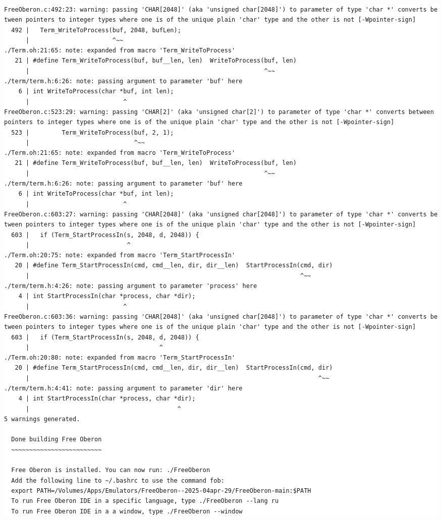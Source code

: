 ```
FreeOberon.c:492:23: warning: passing 'CHAR[2048]' (aka 'unsigned char[2048]') to parameter of type 'char *' converts between pointers to integer types where one is of the unique plain 'char' type and the other is not [-Wpointer-sign]
  492 |   Term_WriteToProcess(buf, 2048, bufLen);
      |                       ^~~
./Term.oh:21:65: note: expanded from macro 'Term_WriteToProcess'
   21 | #define Term_WriteToProcess(buf, buf__len, len)  WriteToProcess(buf, len)
      |                                                                 ^~~
./term/term.h:6:26: note: passing argument to parameter 'buf' here
    6 | int WriteToProcess(char *buf, int len);
      |                          ^
FreeOberon.c:523:29: warning: passing 'CHAR[2]' (aka 'unsigned char[2]') to parameter of type 'char *' converts between pointers to integer types where one is of the unique plain 'char' type and the other is not [-Wpointer-sign]
  523 |         Term_WriteToProcess(buf, 2, 1);
      |                             ^~~
./Term.oh:21:65: note: expanded from macro 'Term_WriteToProcess'
   21 | #define Term_WriteToProcess(buf, buf__len, len)  WriteToProcess(buf, len)
      |                                                                 ^~~
./term/term.h:6:26: note: passing argument to parameter 'buf' here
    6 | int WriteToProcess(char *buf, int len);
      |                          ^
FreeOberon.c:603:27: warning: passing 'CHAR[2048]' (aka 'unsigned char[2048]') to parameter of type 'char *' converts between pointers to integer types where one is of the unique plain 'char' type and the other is not [-Wpointer-sign]
  603 |   if (Term_StartProcessIn(s, 2048, d, 2048)) {
      |                           ^
./Term.oh:20:75: note: expanded from macro 'Term_StartProcessIn'
   20 | #define Term_StartProcessIn(cmd, cmd__len, dir, dir__len)  StartProcessIn(cmd, dir)
      |                                                                           ^~~
./term/term.h:4:26: note: passing argument to parameter 'process' here
    4 | int StartProcessIn(char *process, char *dir);
      |                          ^
FreeOberon.c:603:36: warning: passing 'CHAR[2048]' (aka 'unsigned char[2048]') to parameter of type 'char *' converts between pointers to integer types where one is of the unique plain 'char' type and the other is not [-Wpointer-sign]
  603 |   if (Term_StartProcessIn(s, 2048, d, 2048)) {
      |                                    ^
./Term.oh:20:80: note: expanded from macro 'Term_StartProcessIn'
   20 | #define Term_StartProcessIn(cmd, cmd__len, dir, dir__len)  StartProcessIn(cmd, dir)
      |                                                                                ^~~
./term/term.h:4:41: note: passing argument to parameter 'dir' here
    4 | int StartProcessIn(char *process, char *dir);
      |                                         ^
5 warnings generated.

  Done building Free Oberon
  ~~~~~~~~~~~~~~~~~~~~~~~~~

  Free Oberon is installed. You can now run: ./FreeOberon
  Add the following line to ~/.bashrc to use the command fob:
  export PATH=/Volumes/Apps/Emulators/FreeOberon--2025-04apr-29/FreeOberon-main:$PATH
  To run Free Oberon IDE in a specific language, type ./FreeOberon --lang ru
  To run Free Oberon IDE in a a window, type ./FreeOberon --window
```
